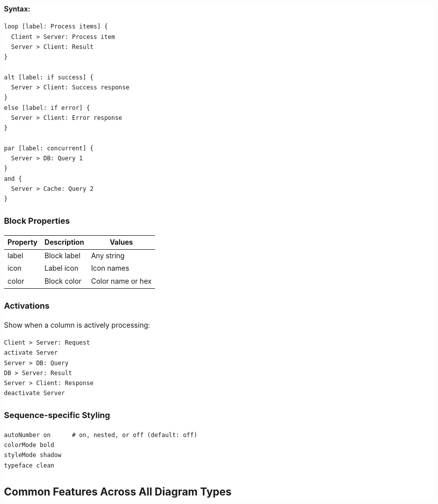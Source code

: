 **Syntax:**
```
loop [label: Process items] {
  Client > Server: Process item
  Server > Client: Result
}

alt [label: if success] {
  Server > Client: Success response
}
else [label: if error] {
  Server > Client: Error response
}

par [label: concurrent] {
  Server > DB: Query 1
}
and {
  Server > Cache: Query 2
}
```

### Block Properties
| Property | Description | Values |
|----------|-------------|---------|
| label | Block label | Any string |
| icon | Label icon | Icon names |
| color | Block color | Color name or hex |

### Activations
Show when a column is actively processing:
```
Client > Server: Request
activate Server
Server > DB: Query
DB > Server: Result
Server > Client: Response
deactivate Server
```

### Sequence-specific Styling
```
autoNumber on      # on, nested, or off (default: off)
colorMode bold
styleMode shadow
typeface clean
```

## Common Features Across All Diagram Types
